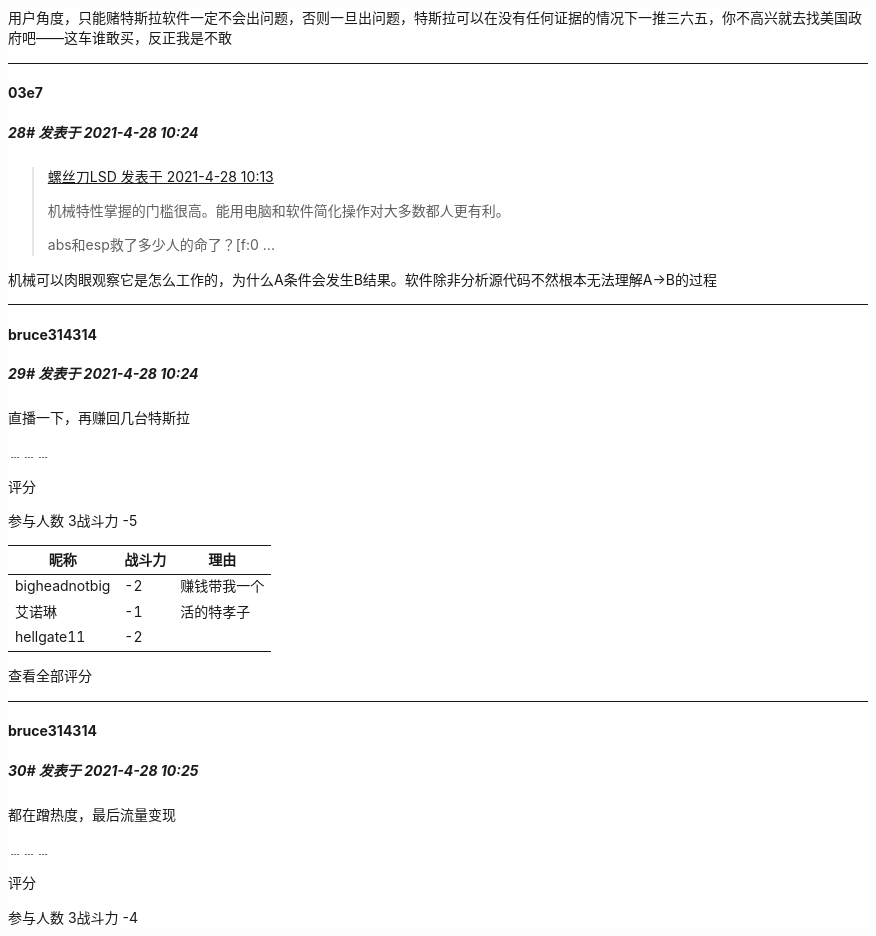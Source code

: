 用户角度，只能赌特斯拉软件一定不会出问题，否则一旦出问题，特斯拉可以在没有任何证据的情况下一推三六五，你不高兴就去找美国政府吧——这车谁敢买，反正我是不敢


*****

####  03e7  
##### 28#       发表于 2021-4-28 10:24


<blockquote><a href="httphttps://bbs.saraba1st.com/2b/forum.php?mod=redirect&amp;goto=findpost&amp;pid=51085422&amp;ptid=2001398" target="_blank">螺丝刀LSD 发表于 2021-4-28 10:13</a>

机械特性掌握的门槛很高。能用电脑和软件简化操作对大多数都人更有利。


abs和esp救了多少人的命了？[f:0 ...</blockquote>
机械可以肉眼观察它是怎么工作的，为什么A条件会发生B结果。软件除非分析源代码不然根本无法理解A→B的过程


*****

####  bruce314314  
##### 29#       发表于 2021-4-28 10:24


直播一下，再赚回几台特斯拉


﹍﹍﹍

评分


 参与人数 3战斗力 -5

|昵称|战斗力|理由|
|----|---|---|
| bigheadnotbig|-2|赚钱带我一个|
| 艾诺琳|-1|活的特孝子|
| hellgate11|-2||


查看全部评分


*****

####  bruce314314  
##### 30#       发表于 2021-4-28 10:25


都在蹭热度，最后流量变现


﹍﹍﹍

评分


 参与人数 3战斗力 -4
